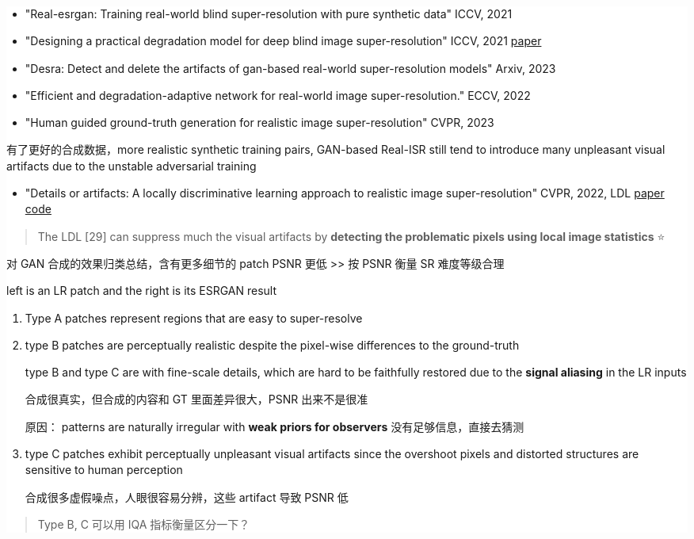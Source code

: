- "Real-esrgan: Training real-world blind super-resolution with pure synthetic data" ICCV, 2021



- "Designing a practical degradation model for deep blind image super-resolution" ICCV, 2021
  [paper](https://arxiv.org/pdf/2203.09195.pdf)



- "Desra: Detect and delete the artifacts of gan-based real-world super-resolution models" Arxiv, 2023



- "Efficient and degradation-adaptive network for real-world image super-resolution." ECCV, 2022



- "Human guided ground-truth generation for realistic image super-resolution" CVPR, 2023





有了更好的合成数据，more realistic synthetic training pairs, GAN-based Real-ISR still tend to introduce many unpleasant visual artifacts due to the unstable adversarial training

- "Details or artifacts: A locally discriminative learning approach to realistic image super-resolution" CVPR, 2022, LDL 
  [paper](https://arxiv.org/abs/2203.09195) [code](https://github.com/csjliang/LDL)

> The LDL [29] can suppress much the visual artifacts by **detecting the problematic pixels using local image statistics** :star:

对 GAN 合成的效果归类总结，含有更多细节的 patch PSNR 更低 >> 按 PSNR 衡量 SR 难度等级合理

 left is an LR patch and the right is its ESRGAN result

1. Type A patches represent regions that are easy to super-resolve

2. type B patches are perceptually realistic despite the pixel-wise differences to the ground-truth 

   type B and type C are with fine-scale details, which are hard to be faithfully restored due to the **signal aliasing** in the LR inputs

   合成很真实，但合成的内容和 GT 里面差异很大，PSNR 出来不是很准

   原因： patterns are naturally irregular with **weak priors for observers** 没有足够信息，直接去猜测

3. type C patches exhibit perceptually unpleasant visual artifacts since the overshoot pixels and distorted structures are sensitive to human perception

   合成很多虚假噪点，人眼很容易分辨，这些 artifact 导致 PSNR 低

> Type B, C 可以用 IQA 指标衡量区分一下？
